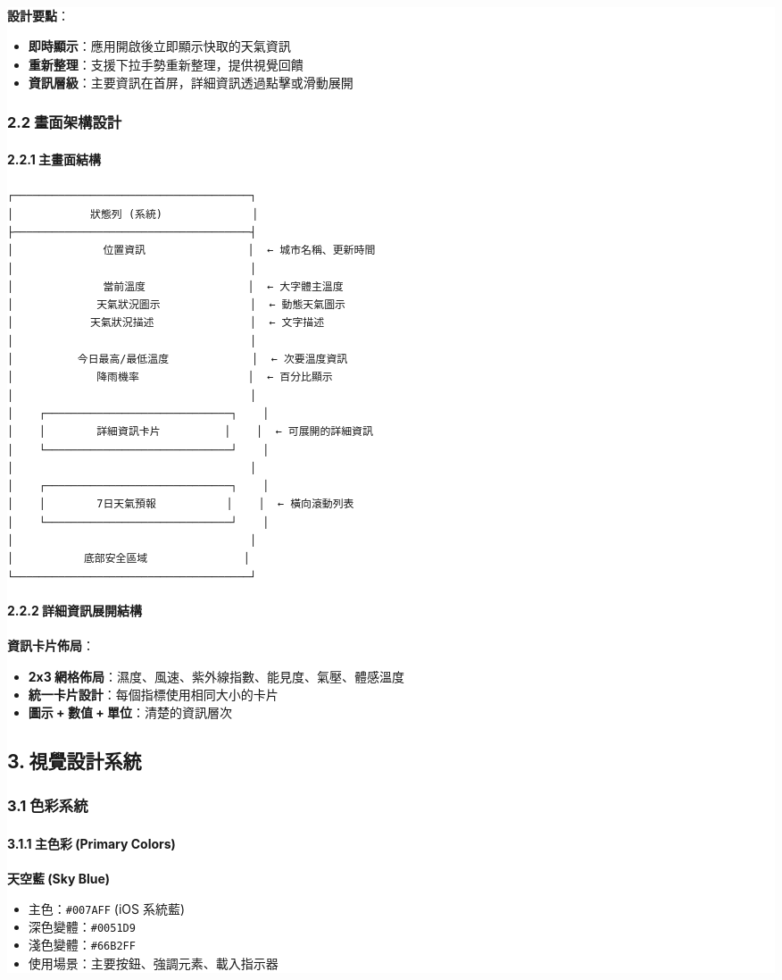 **設計要點**：
- **即時顯示**：應用開啟後立即顯示快取的天氣資訊
- **重新整理**：支援下拉手勢重新整理，提供視覺回饋
- **資訊層級**：主要資訊在首屏，詳細資訊透過點擊或滑動展開

### 2.2 畫面架構設計

#### 2.2.1 主畫面結構

```
┌─────────────────────────────────────┐
│            狀態列 (系統)              │
├─────────────────────────────────────┤
│              位置資訊                │  ← 城市名稱、更新時間
│                                     │
│              當前溫度                │  ← 大字體主溫度
│             天氣狀況圖示              │  ← 動態天氣圖示
│            天氣狀況描述               │  ← 文字描述
│                                     │
│          今日最高/最低溫度             │  ← 次要溫度資訊
│             降雨機率                 │  ← 百分比顯示
│                                     │
│    ┌─────────────────────────────┐    │
│    │        詳細資訊卡片          │    │  ← 可展開的詳細資訊
│    └─────────────────────────────┘    │
│                                     │
│    ┌─────────────────────────────┐    │
│    │        7日天氣預報           │    │  ← 橫向滾動列表
│    └─────────────────────────────┘    │
│                                     │
│           底部安全區域               │
└─────────────────────────────────────┘
```

#### 2.2.2 詳細資訊展開結構

**資訊卡片佈局**：
- **2x3 網格佈局**：濕度、風速、紫外線指數、能見度、氣壓、體感溫度
- **統一卡片設計**：每個指標使用相同大小的卡片
- **圖示 + 數值 + 單位**：清楚的資訊層次

## 3. 視覺設計系統

### 3.1 色彩系統

#### 3.1.1 主色彩 (Primary Colors)

**天空藍 (Sky Blue)**
- 主色：`#007AFF` (iOS 系統藍)
- 深色變體：`#0051D9`
- 淺色變體：`#66B2FF`
- 使用場景：主要按鈕、強調元素、載入指示器
